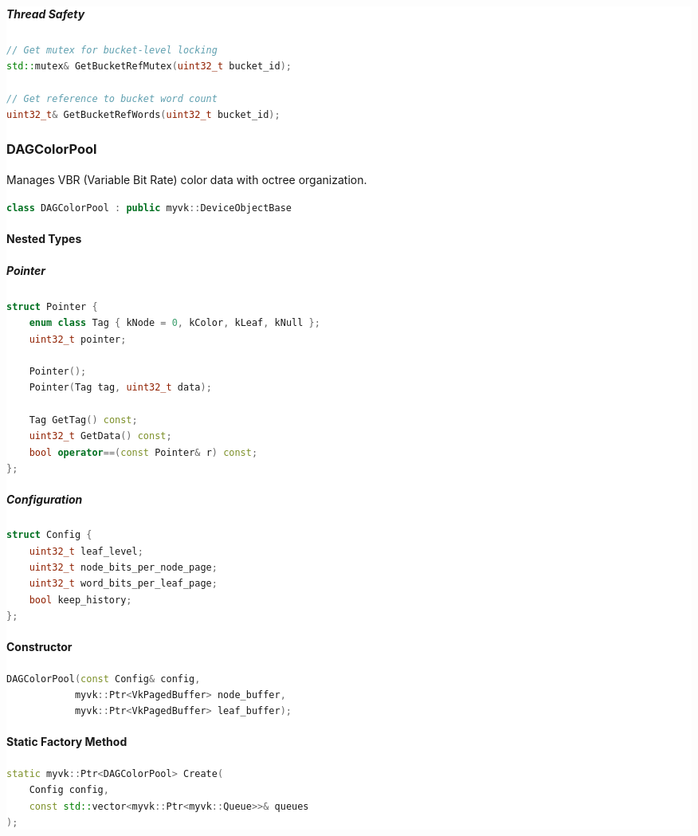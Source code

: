##### Thread Safety
```cpp
// Get mutex for bucket-level locking
std::mutex& GetBucketRefMutex(uint32_t bucket_id);

// Get reference to bucket word count
uint32_t& GetBucketRefWords(uint32_t bucket_id);
```

### DAGColorPool

Manages VBR (Variable Bit Rate) color data with octree organization.

```cpp
class DAGColorPool : public myvk::DeviceObjectBase
```

#### Nested Types

##### Pointer
```cpp
struct Pointer {
    enum class Tag { kNode = 0, kColor, kLeaf, kNull };
    uint32_t pointer;
    
    Pointer();
    Pointer(Tag tag, uint32_t data);
    
    Tag GetTag() const;
    uint32_t GetData() const;
    bool operator==(const Pointer& r) const;
};
```

##### Configuration
```cpp
struct Config {
    uint32_t leaf_level;
    uint32_t node_bits_per_node_page;
    uint32_t word_bits_per_leaf_page;
    bool keep_history;
};
```

#### Constructor
```cpp
DAGColorPool(const Config& config, 
            myvk::Ptr<VkPagedBuffer> node_buffer,
            myvk::Ptr<VkPagedBuffer> leaf_buffer);
```

#### Static Factory Method
```cpp
static myvk::Ptr<DAGColorPool> Create(
    Config config, 
    const std::vector<myvk::Ptr<myvk::Queue>>& queues
);
```
